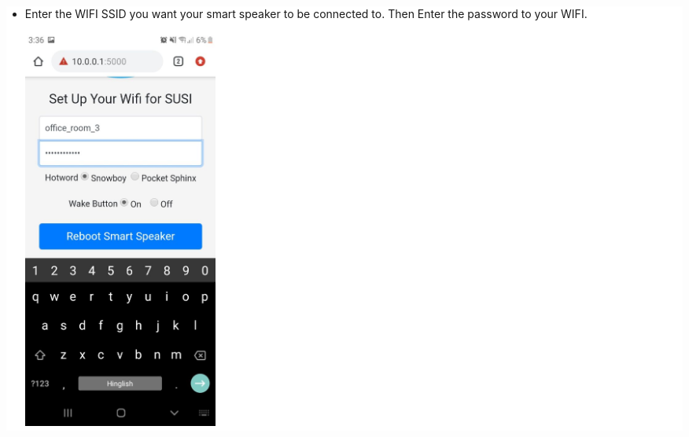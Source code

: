 * Enter the WIFI SSID you want your smart speaker to be connected to.
Then Enter the password to your WIFI.  

  <img src="images/wifi5.jpg" height="500px"><br>
